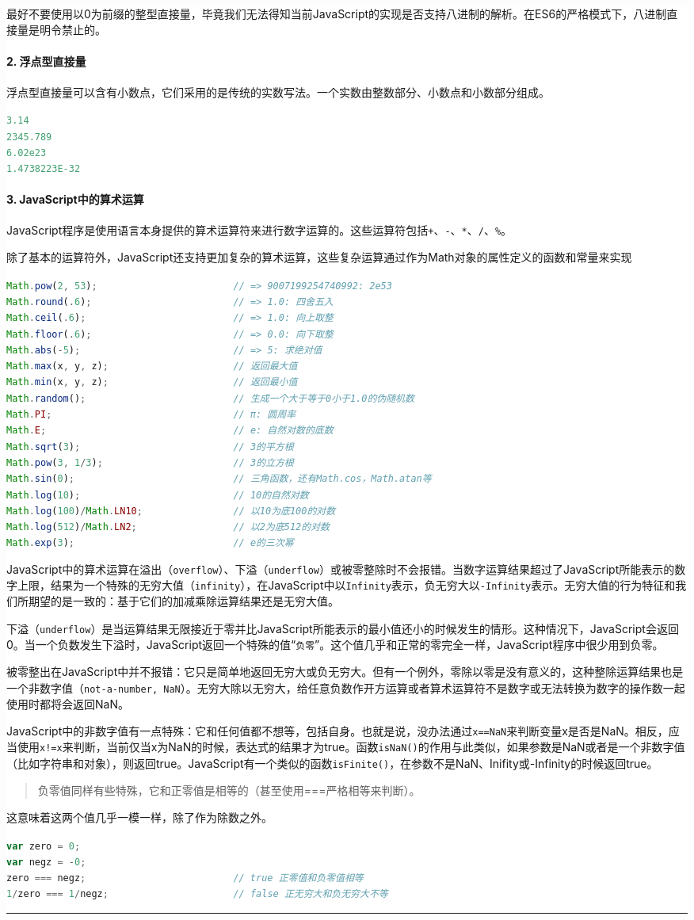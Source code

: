 最好不要使用以0为前缀的整型直接量，毕竟我们无法得知当前JavaScript的实现是否支持八进制的解析。在ES6的严格模式下，八进制直接量是明令禁止的。

#### 2. 浮点型直接量

浮点型直接量可以含有小数点，它们采用的是传统的实数写法。一个实数由整数部分、小数点和小数部分组成。

```js
3.14
2345.789
6.02e23
1.4738223E-32
```

#### 3. JavaScript中的算术运算

JavaScript程序是使用语言本身提供的算术运算符来进行数字运算的。这些运算符包括`+`、`-`、`*`、`/`、`%`。

除了基本的运算符外，JavaScript还支持更加复杂的算术运算，这些复杂运算通过作为Math对象的属性定义的函数和常量来实现

```js
Math.pow(2, 53);                        // => 9007199254740992: 2e53
Math.round(.6);                         // => 1.0: 四舍五入
Math.ceil(.6);                          // => 1.0: 向上取整
Math.floor(.6);                         // => 0.0: 向下取整
Math.abs(-5);                           // => 5: 求绝对值
Math.max(x, y, z);                      // 返回最大值
Math.min(x, y, z);                      // 返回最小值
Math.random();                          // 生成一个大于等于0小于1.0的伪随机数
Math.PI;                                // π: 圆周率
Math.E;                                 // e: 自然对数的底数
Math.sqrt(3);                           // 3的平方根
Math.pow(3, 1/3);                       // 3的立方根
Math.sin(0);                            // 三角函数，还有Math.cos，Math.atan等
Math.log(10);                           // 10的自然对数
Math.log(100)/Math.LN10;                // 以10为底100的对数
Math.log(512)/Math.LN2;                 // 以2为底512的对数
Math.exp(3);                            // e的三次幂
```

JavaScript中的算术运算在溢出（`overflow`）、下溢（`underflow`）或被零整除时不会报错。当数字运算结果超过了JavaScript所能表示的数字上限，结果为一个特殊的无穷大值（`infinity`），在JavaScript中以`Infinity`表示，负无穷大以`-Infinity`表示。无穷大值的行为特征和我们所期望的是一致的：基于它们的加减乘除运算结果还是无穷大值。

下溢（`underflow`）是当运算结果无限接近于零并比JavaScript所能表示的最小值还小的时候发生的情形。这种情况下，JavaScript会返回0。当一个负数发生下溢时，JavaScript返回一个特殊的值“`负零`”。这个值几乎和正常的零完全一样，JavaScript程序中很少用到负零。

被零整出在JavaScript中并不报错：它只是简单地返回无穷大或负无穷大。但有一个例外，零除以零是没有意义的，这种整除运算结果也是一个非数字值（`not-a-number, NaN`）。无穷大除以无穷大，给任意负数作开方运算或者算术运算符不是数字或无法转换为数字的操作数一起使用时都将会返回NaN。

JavaScript中的非数字值有一点特殊：它和任何值都不想等，包括自身。也就是说，没办法通过`x==NaN`来判断变量x是否是NaN。相反，应当使用`x!=x`来判断，当前仅当x为NaN的时候，表达式的结果才为true。函数`isNaN()`的作用与此类似，如果参数是NaN或者是一个非数字值（比如字符串和对象），则返回true。JavaScript有一个类似的函数`isFinite()`，在参数不是NaN、Inifity或-Infinity的时候返回true。

> 负零值同样有些特殊，它和正零值是相等的（甚至使用===严格相等来判断）。

这意味着这两个值几乎一模一样，除了作为除数之外。

```js
var zero = 0;
var negz = -0;
zero === negz;                          // true 正零值和负零值相等
1/zero === 1/negz;                      // false 正无穷大和负无穷大不等
```

---